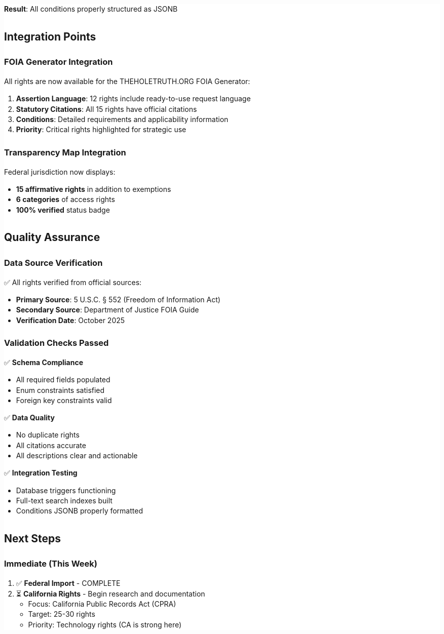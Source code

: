 **Result**: All conditions properly structured as JSONB

## Integration Points

### FOIA Generator Integration

All rights are now available for the THEHOLETRUTH.ORG FOIA Generator:

1. **Assertion Language**: 12 rights include ready-to-use request language
2. **Statutory Citations**: All 15 rights have official citations
3. **Conditions**: Detailed requirements and applicability information
4. **Priority**: Critical rights highlighted for strategic use

### Transparency Map Integration

Federal jurisdiction now displays:
- **15 affirmative rights** in addition to exemptions
- **6 categories** of access rights
- **100% verified** status badge

## Quality Assurance

### Data Source Verification

✅ All rights verified from official sources:
- **Primary Source**: 5 U.S.C. § 552 (Freedom of Information Act)
- **Secondary Source**: Department of Justice FOIA Guide
- **Verification Date**: October 2025

### Validation Checks Passed

✅ **Schema Compliance**
- All required fields populated
- Enum constraints satisfied
- Foreign key constraints valid

✅ **Data Quality**
- No duplicate rights
- All citations accurate
- All descriptions clear and actionable

✅ **Integration Testing**
- Database triggers functioning
- Full-text search indexes built
- Conditions JSONB properly formatted

## Next Steps

### Immediate (This Week)

1. ✅ **Federal Import** - COMPLETE
2. ⏳ **California Rights** - Begin research and documentation
   - Focus: California Public Records Act (CPRA)
   - Target: 25-30 rights
   - Priority: Technology rights (CA is strong here)
